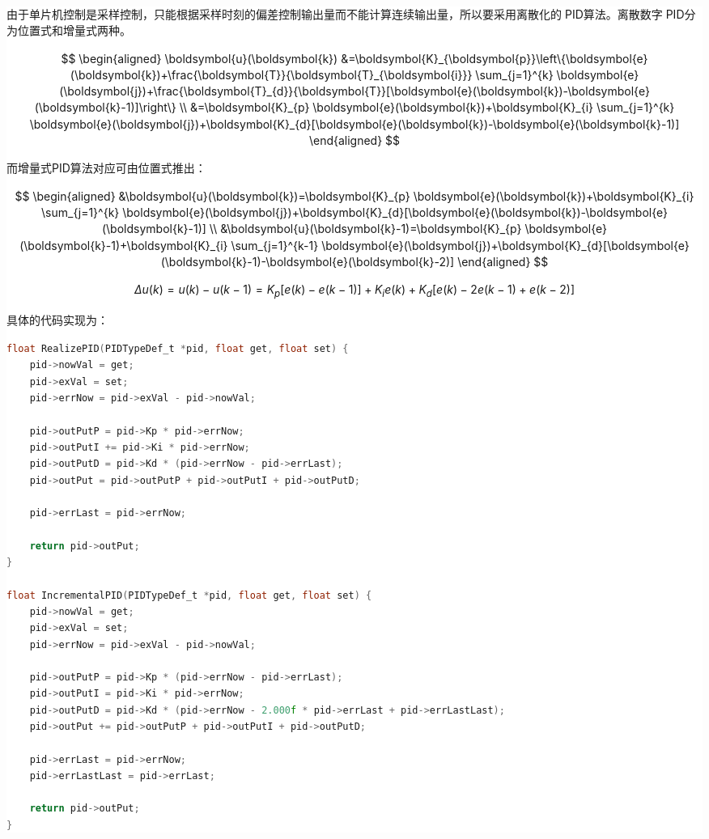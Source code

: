 由于单片机控制是采样控制，只能根据采样时刻的偏差控制输出量而不能计算连续输出量，所以要采用离散化的 PID算法。离散数字 PID分为位置式和增量式两种。

$$
\begin{aligned} \boldsymbol{u}(\boldsymbol{k}) &=\boldsymbol{K}_{\boldsymbol{p}}\left\{\boldsymbol{e}(\boldsymbol{k})+\frac{\boldsymbol{T}}{\boldsymbol{T}_{\boldsymbol{i}}} \sum_{j=1}^{k} \boldsymbol{e}(\boldsymbol{j})+\frac{\boldsymbol{T}_{d}}{\boldsymbol{T}}[\boldsymbol{e}(\boldsymbol{k})-\boldsymbol{e}(\boldsymbol{k}-1)]\right\} \\ &=\boldsymbol{K}_{p} \boldsymbol{e}(\boldsymbol{k})+\boldsymbol{K}_{i} \sum_{j=1}^{k} \boldsymbol{e}(\boldsymbol{j})+\boldsymbol{K}_{d}[\boldsymbol{e}(\boldsymbol{k})-\boldsymbol{e}(\boldsymbol{k}-1)] \end{aligned}
$$

而增量式PID算法对应可由位置式推出：

$$
\begin{aligned} &\boldsymbol{u}(\boldsymbol{k})=\boldsymbol{K}_{p} \boldsymbol{e}(\boldsymbol{k})+\boldsymbol{K}_{i} \sum_{j=1}^{k} \boldsymbol{e}(\boldsymbol{j})+\boldsymbol{K}_{d}[\boldsymbol{e}(\boldsymbol{k})-\boldsymbol{e}(\boldsymbol{k}-1)] \\ &\boldsymbol{u}(\boldsymbol{k}-1)=\boldsymbol{K}_{p} \boldsymbol{e}(\boldsymbol{k}-1)+\boldsymbol{K}_{i} \sum_{j=1}^{k-1} \boldsymbol{e}(\boldsymbol{j})+\boldsymbol{K}_{d}[\boldsymbol{e}(\boldsymbol{k}-1)-\boldsymbol{e}(\boldsymbol{k}-2)] \end{aligned}
$$

$$
\Delta u\left(k\right)=u\left(k\right)-u\left(k-1\right)=K_p\left[e\left(k\right)-e\left(k-1\right)\right]+K_ie\left(k\right)+K_d\left[e\left(k\right)-2e\left(k-1\right)+e\left(k-2\right)\right]
$$


具体的代码实现为：

```c
float RealizePID(PIDTypeDef_t *pid, float get, float set) {
    pid->nowVal = get;
    pid->exVal = set;
    pid->errNow = pid->exVal - pid->nowVal;

    pid->outPutP = pid->Kp * pid->errNow;
    pid->outPutI += pid->Ki * pid->errNow;
    pid->outPutD = pid->Kd * (pid->errNow - pid->errLast);
    pid->outPut = pid->outPutP + pid->outPutI + pid->outPutD;

    pid->errLast = pid->errNow;
    
    return pid->outPut;
}

float IncrementalPID(PIDTypeDef_t *pid, float get, float set) {
    pid->nowVal = get;
    pid->exVal = set;
    pid->errNow = pid->exVal - pid->nowVal;

    pid->outPutP = pid->Kp * (pid->errNow - pid->errLast);
    pid->outPutI = pid->Ki * pid->errNow;
    pid->outPutD = pid->Kd * (pid->errNow - 2.000f * pid->errLast + pid->errLastLast);
    pid->outPut += pid->outPutP + pid->outPutI + pid->outPutD;

    pid->errLast = pid->errNow;
    pid->errLastLast = pid->errLast;
    
    return pid->outPut;
}
```

